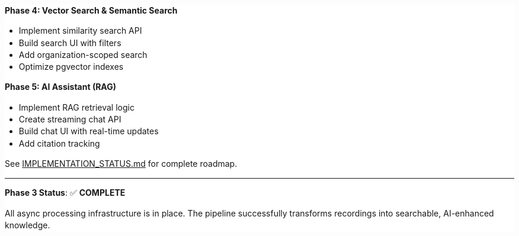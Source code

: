**Phase 4: Vector Search & Semantic Search**
- Implement similarity search API
- Build search UI with filters
- Add organization-scoped search
- Optimize pgvector indexes

**Phase 5: AI Assistant (RAG)**
- Implement RAG retrieval logic
- Create streaming chat API
- Build chat UI with real-time updates
- Add citation tracking

See [IMPLEMENTATION_STATUS.md](IMPLEMENTATION_STATUS.md) for complete roadmap.

---

**Phase 3 Status**: ✅ **COMPLETE**

All async processing infrastructure is in place. The pipeline successfully transforms recordings into searchable, AI-enhanced knowledge.
